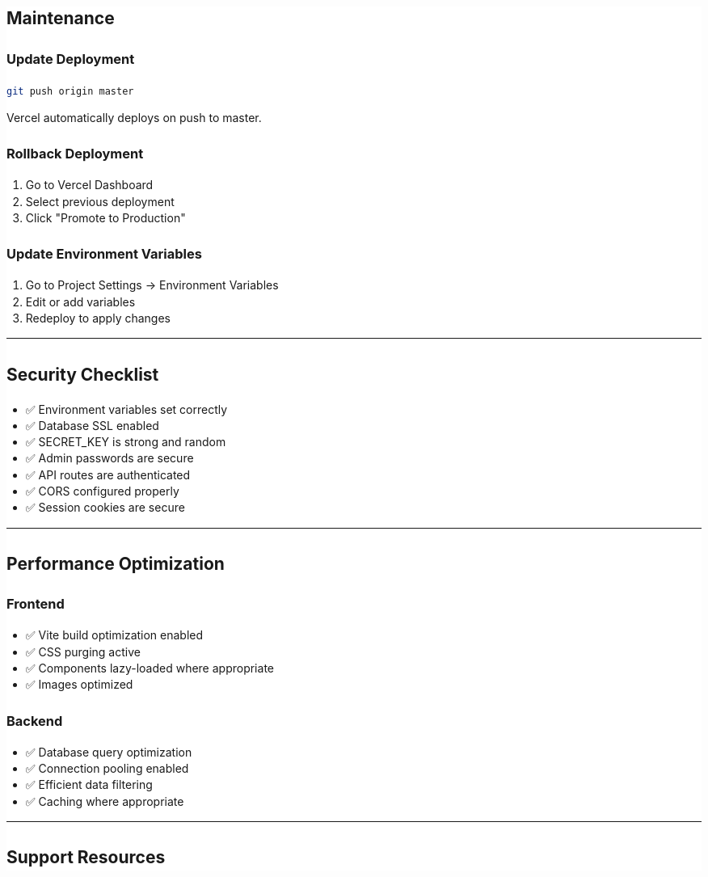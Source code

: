 
## Maintenance

### Update Deployment
```bash
git push origin master
```
Vercel automatically deploys on push to master.

### Rollback Deployment
1. Go to Vercel Dashboard
2. Select previous deployment
3. Click "Promote to Production"

### Update Environment Variables
1. Go to Project Settings → Environment Variables
2. Edit or add variables
3. Redeploy to apply changes

---

## Security Checklist

- ✅ Environment variables set correctly
- ✅ Database SSL enabled
- ✅ SECRET_KEY is strong and random
- ✅ Admin passwords are secure
- ✅ API routes are authenticated
- ✅ CORS configured properly
- ✅ Session cookies are secure

---

## Performance Optimization

### Frontend
- ✅ Vite build optimization enabled
- ✅ CSS purging active
- ✅ Components lazy-loaded where appropriate
- ✅ Images optimized

### Backend
- ✅ Database query optimization
- ✅ Connection pooling enabled
- ✅ Efficient data filtering
- ✅ Caching where appropriate

---

## Support Resources
